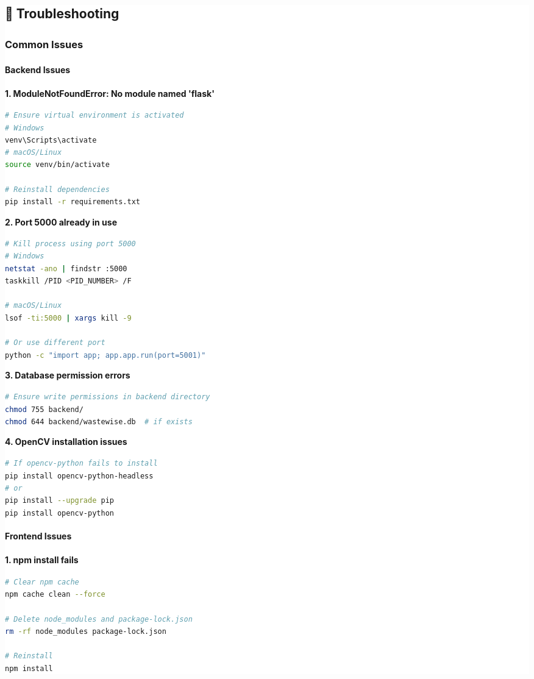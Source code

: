 ## 🐛 Troubleshooting

### Common Issues

#### Backend Issues

**1. ModuleNotFoundError: No module named 'flask'**
```bash
# Ensure virtual environment is activated
# Windows
venv\Scripts\activate
# macOS/Linux
source venv/bin/activate

# Reinstall dependencies
pip install -r requirements.txt
```

**2. Port 5000 already in use**
```bash
# Kill process using port 5000
# Windows
netstat -ano | findstr :5000
taskkill /PID <PID_NUMBER> /F

# macOS/Linux
lsof -ti:5000 | xargs kill -9

# Or use different port
python -c "import app; app.app.run(port=5001)"
```

**3. Database permission errors**
```bash
# Ensure write permissions in backend directory
chmod 755 backend/
chmod 644 backend/wastewise.db  # if exists
```

**4. OpenCV installation issues**
```bash
# If opencv-python fails to install
pip install opencv-python-headless
# or
pip install --upgrade pip
pip install opencv-python
```

#### Frontend Issues

**1. npm install fails**
```bash
# Clear npm cache
npm cache clean --force

# Delete node_modules and package-lock.json
rm -rf node_modules package-lock.json

# Reinstall
npm install
```
